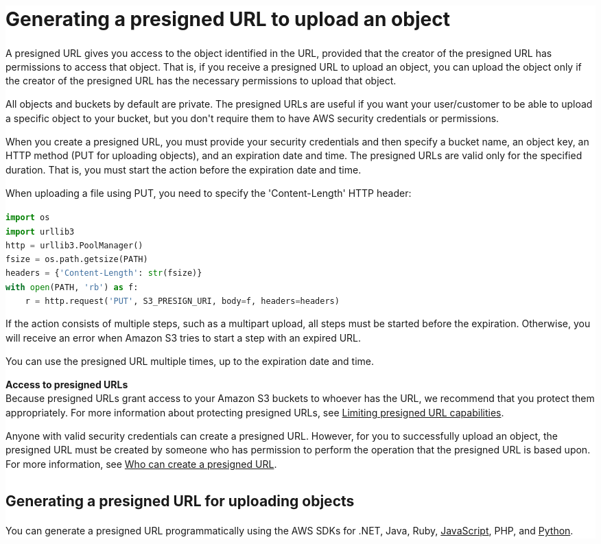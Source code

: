 # Generating a presigned URL to upload an object<a name="PresignedUrlUploadObject"></a>

A presigned URL gives you access to the object identified in the URL, provided that the creator of the presigned URL has permissions to access that object\. That is, if you receive a presigned URL to upload an object, you can upload the object only if the creator of the presigned URL has the necessary permissions to upload that object\. 

All objects and buckets by default are private\. The presigned URLs are useful if you want your user/customer to be able to upload a specific object to your bucket, but you don't require them to have AWS security credentials or permissions\. 

When you create a presigned URL, you must provide your security credentials and then specify a bucket name, an object key, an HTTP method \(PUT for uploading objects\), and an expiration date and time\. The presigned URLs are valid only for the specified duration\. That is, you must start the action before the expiration date and time\. 

When uploading a file using PUT, you need to specify the 'Content-Length' HTTP header:

```python
import os
import urllib3
http = urllib3.PoolManager()
fsize = os.path.getsize(PATH)
headers = {'Content-Length': str(fsize)}
with open(PATH, 'rb') as f:
    r = http.request('PUT', S3_PRESIGN_URI, body=f, headers=headers)
```

If the action consists of multiple steps, such as a multipart upload, all steps must be started before the expiration\. Otherwise, you will receive an error when Amazon S3 tries to start a step with an expired URL\.

You can use the presigned URL multiple times, up to the expiration date and time\.

**Access to presigned URLs**  
Because presigned URLs grant access to your Amazon S3 buckets to whoever has the URL, we recommend that you protect them appropriately\. For more information about protecting presigned URLs, see [Limiting presigned URL capabilities](using-presigned-url.md#PresignedUrlUploadObject-LimitCapabilities)\.

Anyone with valid security credentials can create a presigned URL\. However, for you to successfully upload an object, the presigned URL must be created by someone who has permission to perform the operation that the presigned URL is based upon\. For more information, see [Who can create a presigned URL](using-presigned-url.md#who-presigned-url)\.

## Generating a presigned URL for uploading objects<a name="generating-presigned-url"></a>

You can generate a presigned URL programmatically using the AWS SDKs for \.NET, Java, Ruby, [JavaScript](https://docs.aws.amazon.com/AWSJavaScriptSDK/latest/AWS/S3.html#getSignedUrl-property), PHP, and [Python](https://boto3.amazonaws.com/v1/documentation/api/latest/reference/services/s3.html#S3.Client.generate_presigned_url)\.
